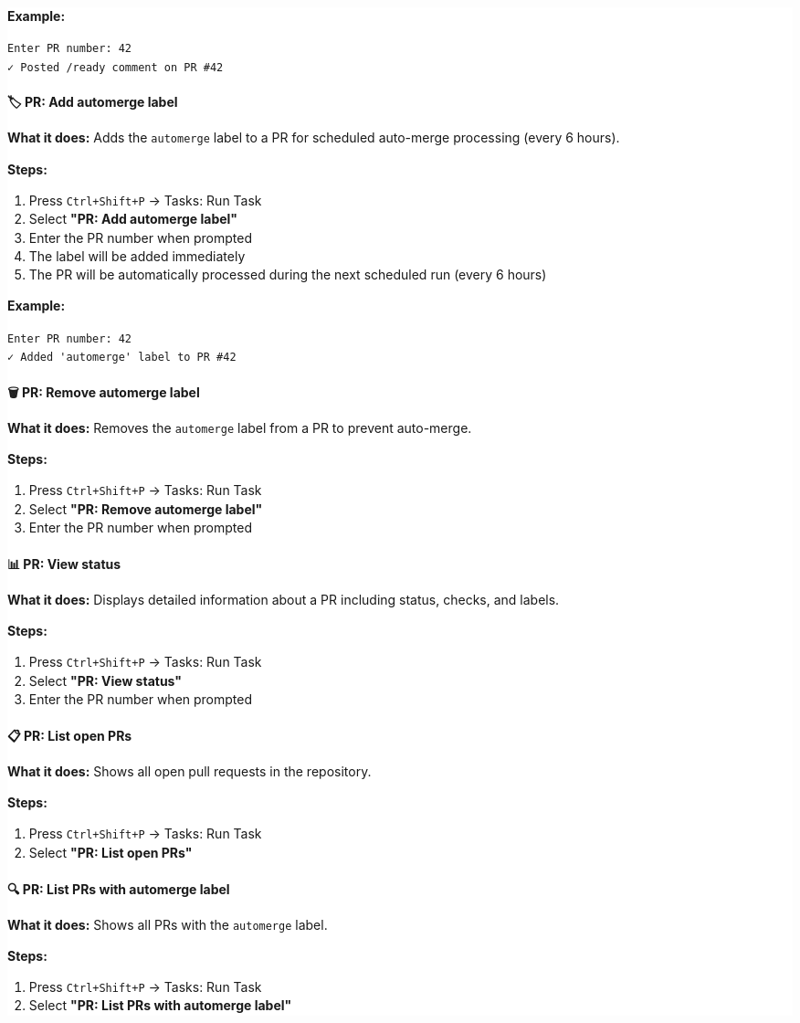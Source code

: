 **Example:**
```
Enter PR number: 42
✓ Posted /ready comment on PR #42
```

#### 🏷️ PR: Add automerge label

**What it does:** Adds the `automerge` label to a PR for scheduled auto-merge processing (every 6 hours).

**Steps:**
1. Press `Ctrl+Shift+P` → Tasks: Run Task
2. Select **"PR: Add automerge label"**
3. Enter the PR number when prompted
4. The label will be added immediately
5. The PR will be automatically processed during the next scheduled run (every 6 hours)

**Example:**
```
Enter PR number: 42
✓ Added 'automerge' label to PR #42
```

#### 🗑️ PR: Remove automerge label

**What it does:** Removes the `automerge` label from a PR to prevent auto-merge.

**Steps:**
1. Press `Ctrl+Shift+P` → Tasks: Run Task
2. Select **"PR: Remove automerge label"**
3. Enter the PR number when prompted

#### 📊 PR: View status

**What it does:** Displays detailed information about a PR including status, checks, and labels.

**Steps:**
1. Press `Ctrl+Shift+P` → Tasks: Run Task
2. Select **"PR: View status"**
3. Enter the PR number when prompted

#### 📋 PR: List open PRs

**What it does:** Shows all open pull requests in the repository.

**Steps:**
1. Press `Ctrl+Shift+P` → Tasks: Run Task
2. Select **"PR: List open PRs"**

#### 🔍 PR: List PRs with automerge label

**What it does:** Shows all PRs with the `automerge` label.

**Steps:**
1. Press `Ctrl+Shift+P` → Tasks: Run Task
2. Select **"PR: List PRs with automerge label"**
